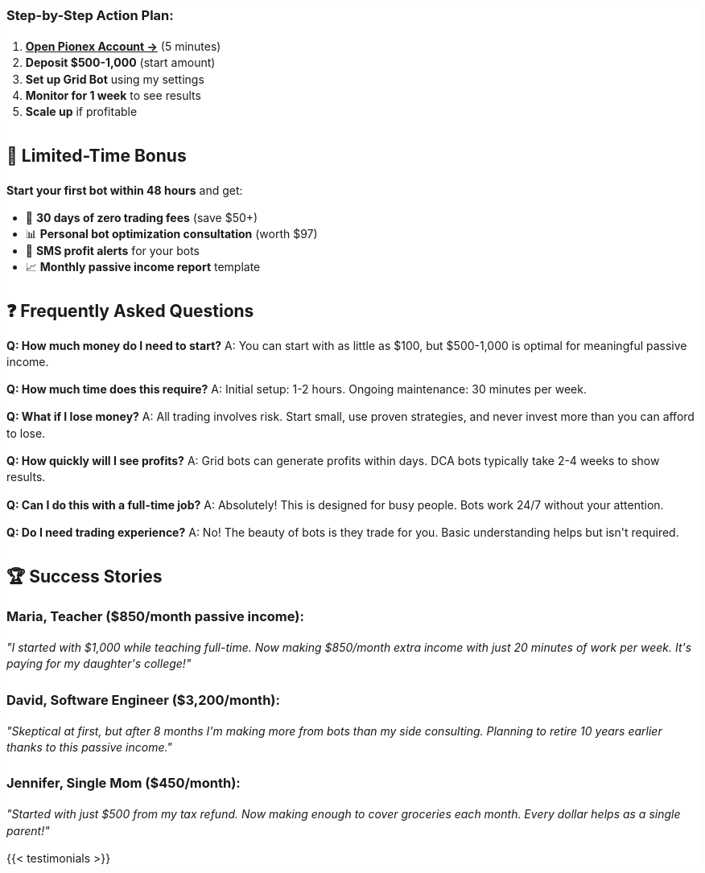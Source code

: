 ### Step-by-Step Action Plan:
1. [**Open Pionex Account →**](https://www.pionex.com/en/signUp?r=0fbHusbhVhc) (5 minutes)
2. **Deposit $500-1,000** (start amount)
3. **Set up Grid Bot** using my settings
4. **Monitor for 1 week** to see results
5. **Scale up** if profitable

## 🚨 Limited-Time Bonus

**Start your first bot within 48 hours** and get:
- 🎁 **30 days of zero trading fees** (save $50+)
- 📊 **Personal bot optimization consultation** (worth $97)
- 🔔 **SMS profit alerts** for your bots
- 📈 **Monthly passive income report** template

## ❓ Frequently Asked Questions

**Q: How much money do I need to start?**
A: You can start with as little as $100, but $500-1,000 is optimal for meaningful passive income.

**Q: How much time does this require?**
A: Initial setup: 1-2 hours. Ongoing maintenance: 30 minutes per week.

**Q: What if I lose money?**
A: All trading involves risk. Start small, use proven strategies, and never invest more than you can afford to lose.

**Q: How quickly will I see profits?**
A: Grid bots can generate profits within days. DCA bots typically take 2-4 weeks to show results.

**Q: Can I do this with a full-time job?**
A: Absolutely! This is designed for busy people. Bots work 24/7 without your attention.

**Q: Do I need trading experience?**
A: No! The beauty of bots is they trade for you. Basic understanding helps but isn't required.

## 🏆 Success Stories

### Maria, Teacher ($850/month passive income):
*"I started with $1,000 while teaching full-time. Now making $850/month extra income with just 20 minutes of work per week. It's paying for my daughter's college!"*

### David, Software Engineer ($3,200/month):
*"Skeptical at first, but after 8 months I'm making more from bots than my side consulting. Planning to retire 10 years earlier thanks to this passive income."*

### Jennifer, Single Mom ($450/month):
*"Started with just $500 from my tax refund. Now making enough to cover groceries each month. Every dollar helps as a single parent!"*

{{< testimonials >}}
